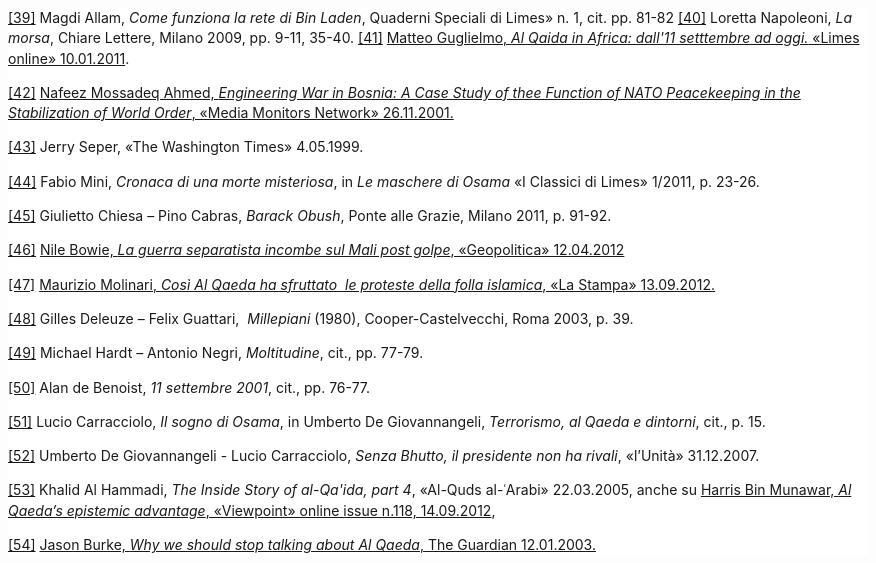 [[39]](http://www.claudiocomandini.net/wp-admin/post.php?post=970&action=edit#_ftnref39) Magdi Allam, _Come funziona la rete di Bin Laden_, Quaderni Speciali di Limes» n. 1, cit. pp. 81-82 [[40]](http://www.claudiocomandini.net/wp-admin/post.php?post=970&action=edit#_ftnref39) Loretta Napoleoni, _La morsa_, Chiare Lettere, Milano 2009, pp. 9-11, 35-40. [[41]](http://www.claudiocomandini.net/wp-admin/post.php?post=970&action=edit#_ftnref40) [Matteo Guglielmo, _Al Qaida in Africa: dall'11 setttembre ad oggi._ «Limes online» 10.01.2011](http://temi.repubblica.it/limes/al-qaida-in-africa-dall11-settembre-ad-oggi/17934).

[[42]](http://www.claudiocomandini.net/wp-admin/post.php?post=970&action=edit#_ftnref40) [Nafeez Mossadeq Ahmed, _Engineering War in Bosnia: A Case Study of thee Function of NATO Peacekeeping in the Stabilization of World Order_, «Media Monitors Network» 26.11.2001.](http://www.mediamonitors.net/mosaddeq20.html)

[[43]](http://www.claudiocomandini.net/wp-admin/post.php?post=970&action=edit#_ftnref41) Jerry Seper, «The Washington Times» 4.05.1999.

[[44]](http://www.claudiocomandini.net/wp-admin/post.php?post=970&action=edit#_ftnref42) Fabio Mini, _Cronaca di una morte misteriosa_, in _Le maschere di Osama_ «I Classici di Limes» 1/2011, p. 23-26.

[[45]](http://www.claudiocomandini.net/wp-admin/post.php?post=970&action=edit#_ftnref43) Giulietto Chiesa – Pino Cabras, _Barack Obush_, Ponte alle Grazie, Milano 2011, p. 91-92.

[[46]](http://www.claudiocomandini.net/wp-admin/post.php?post=970&action=edit#_ftnref44) [Nile Bowie, _La guerra separatista incombe sul Mali post golpe_, «Geopolitica» 12.04.2012](http://www.geopolitica-rivista.org/17302/la-guerra-separatista-incombe-sul-mali-post-golpe/)

[[47]](http://www.claudiocomandini.net/wp-admin/post.php?post=970&action=edit#_ftnref45) [Maurizio Molinari, _Così Al Qaeda ha sfruttato  le proteste della folla islamica_, «La Stampa» 13.09.2012.](http://www.lastampa.it/_web/cmstp/tmplrubriche/finestrasullamerica/grubrica.asp?ID_blog=43&ID_articolo=2614&ID_sezione=58)

[[48]](http://www.claudiocomandini.net/wp-admin/post.php?post=970&action=edit#_ftnref46) Gilles Deleuze – Felix Guattari,  _Millepiani_ (1980), Cooper-Castelvecchi, Roma 2003, p. 39.

[[49]](http://www.claudiocomandini.net/wp-admin/post.php?post=970&action=edit#_ftnref47) Michael Hardt – Antonio Negri, _Moltitudine_, cit., pp. 77-79.

[[50]](http://www.claudiocomandini.net/wp-admin/post.php?post=970&action=edit#_ftnref48) Alan de Benoist, _11 settembre 2001_, cit., pp. 76-77.

[[51]](http://www.claudiocomandini.net/wp-admin/post.php?post=970&action=edit#_ftnref49) Lucio Carracciolo, _Il sogno di Osama_, in Umberto De Giovannangeli, _Terrorismo, al Qaeda e dintorni_, cit., p. 15.

[[52]](http://www.claudiocomandini.net/wp-admin/post.php?post=970&action=edit#_ftnref50) Umberto De Giovannangeli - Lucio Carracciolo, _Senza Bhutto, il presidente non ha rivali_, «l’Unità» 31.12.2007.

[[53]](http://www.claudiocomandini.net/wp-admin/post.php?post=970&action=edit#_ftnref51) Khalid Al Hammadi, _The Inside Story of al-Qa'ida, part 4_, «Al-Quds al-ʿArabi» 22.03.2005, anche su [Harris Bin Munawar, _Al Qaeda’s epistemic advantage_, «Viewpoint» online issue n.118, 14.09.2012](http://www.viewpointonline.net/al-qaedas-epistemic-advantage.html),

[[54]](http://www.claudiocomandini.net/wp-admin/post.php?post=970&action=edit#_ftnref52) [Jason Burke, _Why we should stop talking about Al Qaeda_, The Guardian 12.01.2003.](http://www.guardian.co.uk/world/2003/jan/12/alqaida.terrorism)

